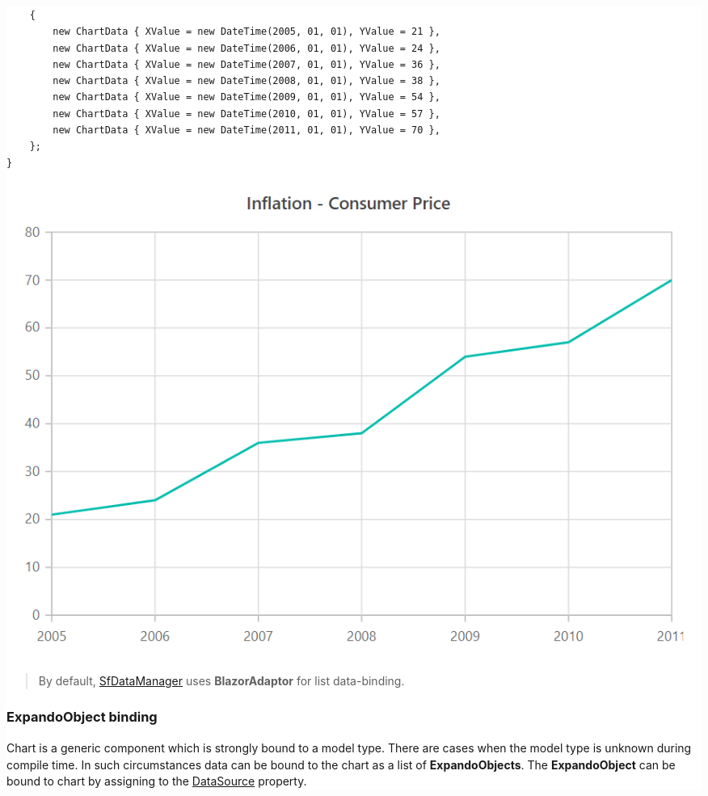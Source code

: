 ```cshtml
    {
		new ChartData { XValue = new DateTime(2005, 01, 01), YValue = 21 },
		new ChartData { XValue = new DateTime(2006, 01, 01), YValue = 24 },
		new ChartData { XValue = new DateTime(2007, 01, 01), YValue = 36 },
		new ChartData { XValue = new DateTime(2008, 01, 01), YValue = 38 },
		new ChartData { XValue = new DateTime(2009, 01, 01), YValue = 54 },
		new ChartData { XValue = new DateTime(2010, 01, 01), YValue = 57 },
		new ChartData { XValue = new DateTime(2011, 01, 01), YValue = 70 },
	};
}

```

![Blazor Line Chart with Data Binding](images/working-data/blazor-chart-data-binding.png)

> By default, [SfDataManager](https://help.syncfusion.com/cr/blazor/Syncfusion.Blazor.Data.SfDataManager.html) uses **BlazorAdaptor** for list data-binding.

### ExpandoObject binding

Chart is a generic component which is strongly bound to a model type. There are cases when the model type is unknown during compile time. In such circumstances data can be bound to the chart as a list of **ExpandoObjects**. The **ExpandoObject** can be bound to chart by assigning to the [DataSource](https://help.syncfusion.com/cr/blazor/Syncfusion.Blazor.Charts.ChartSeries.html#Syncfusion_Blazor_Charts_ChartSeries_DataSource) property.
